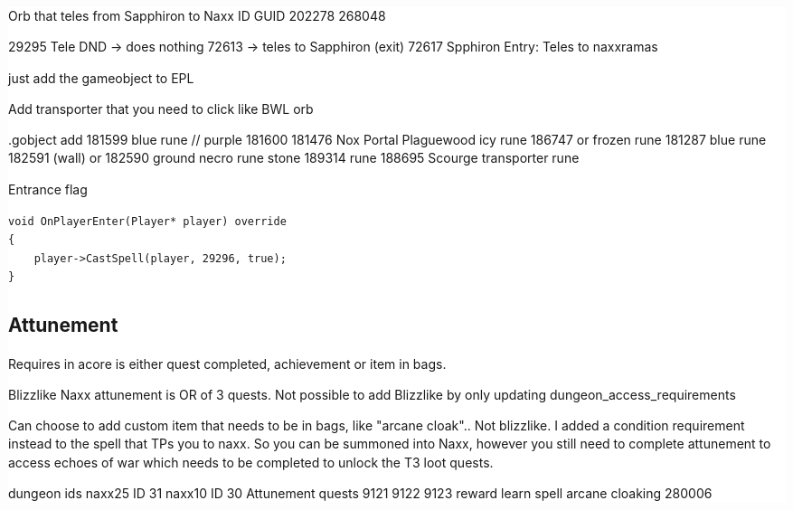 Orb that teles from Sapphiron to Naxx
ID GUID
202278 268048

29295 Tele DND -> does nothing
72613 -> teles to Sapphiron (exit)
72617 Spphiron Entry: Teles to naxxramas

just add the gameobject to EPL

Add transporter that you need to click like BWL orb

.gobject add 181599 blue rune // purple 181600
181476 Nox Portal Plaguewood
icy rune
186747
or frozen rune
181287
blue rune 182591 (wall) or 182590 ground
necro rune stone
189314
rune
188695
Scourge transporter rune

Entrance flag
```
void OnPlayerEnter(Player* player) override
{
    player->CastSpell(player, 29296, true);
}
```

## Attunement
Requires in acore is either quest completed, achievement or item in bags.

Blizzlike Naxx attunement is OR of 3 quests. Not possible to add Blizzlike by only updating dungeon_access_requirements

Can choose to add custom item that needs to be in bags, like "arcane cloak".. Not blizzlike. I added a condition requirement instead to the spell that TPs you to naxx. So you can be summoned into Naxx, however you still need to complete attunement to access echoes of war which needs to be completed to unlock the T3 loot quests.

dungeon ids
naxx25 ID 31
naxx10 ID 30
Attunement quests
9121
9122
9123
reward learn spell
arcane cloaking
280006
